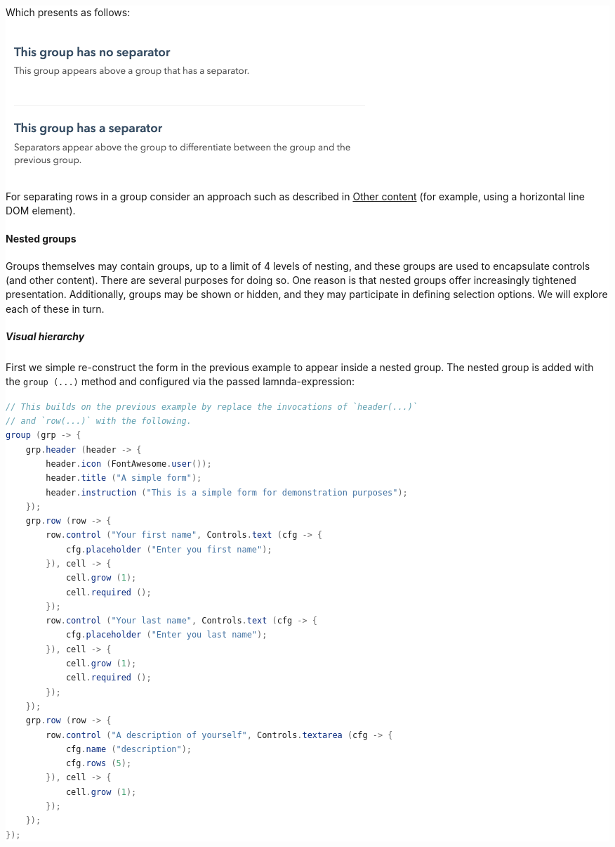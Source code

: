 Which presents as follows:

![](images/controls_forms_sep_001.png)

For separating rows in a group consider an approach such as described in [Other content](#other-content) (for example, using a horizontal line DOM element).

#### Nested groups

Groups themselves may contain groups, up to a limit of 4 levels of nesting, and these groups are used to encapsulate controls (and other content). There are several purposes for doing so. One reason is that nested groups offer increasingly tightened presentation. Additionally, groups may be shown or hidden, and they may participate in defining selection options. We will explore each of these in turn.

##### Visual hierarchy

First we simple re-construct the form in the previous example to appear inside a nested group. The nested group is added with the `group (...)` method and configured via the passed lamnda-expression:

```java
// This builds on the previous example by replace the invocations of `header(...)`
// and `row(...)` with the following.
group (grp -> {
    grp.header (header -> {
        header.icon (FontAwesome.user());
        header.title ("A simple form");
        header.instruction ("This is a simple form for demonstration purposes");
    });
    grp.row (row -> {
        row.control ("Your first name", Controls.text (cfg -> {
            cfg.placeholder ("Enter you first name");
        }), cell -> {
            cell.grow (1);
            cell.required ();
        });
        row.control ("Your last name", Controls.text (cfg -> {
            cfg.placeholder ("Enter you last name");
        }), cell -> {
            cell.grow (1);
            cell.required ();
        });
    });
    grp.row (row -> {
        row.control ("A description of yourself", Controls.textarea (cfg -> {
            cfg.name ("description");
            cfg.rows (5);
        }), cell -> {
            cell.grow (1);
        });
    });
});

```
